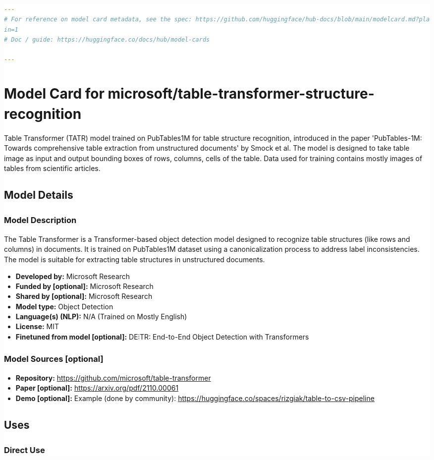 ```yaml
---
# For reference on model card metadata, see the spec: https://github.com/huggingface/hub-docs/blob/main/modelcard.md?plain=1
# Doc / guide: https://huggingface.co/docs/hub/model-cards

---
```


# Model Card for microsoft/table-transformer-structure-recognition



Table Transformer (TATR) model trained on PubTables1M for table structure recognition, introduced in the paper 'PubTables-1M: Towards comprehensive table extraction from unstructured documents' by Smock et al. The model is designed to take table image as input and output bounding boxes of rows, columns, cells of the table. Data used for training contains mostly images of tables from scientific articles.

## Model Details

### Model Description



The Table Transformer is a Transformer-based object detection model designed to recognize table structures (like rows and columns) in documents. It is trained on PubTables1M dataset using a canonicalization process to address label inconsistencies. The model is suitable for extracting table structures in unstructured documents.

- **Developed by:** Microsoft Research
- **Funded by [optional]:** Microsoft Research
- **Shared by [optional]:** Microsoft Research
- **Model type:** Object Detection
- **Language(s) (NLP):** N/A (Trained on Mostly English)
- **License:** MIT
- **Finetuned from model [optional]:** DE⫶TR: End-to-End Object Detection with Transformers

### Model Sources [optional]



- **Repository:** https://github.com/microsoft/table-transformer
- **Paper [optional]:** https://arxiv.org/pdf/2110.00061
- **Demo [optional]:** Example (done by community): https://huggingface.co/spaces/rizgiak/table-to-csv-pipeline

## Uses



### Direct Use
